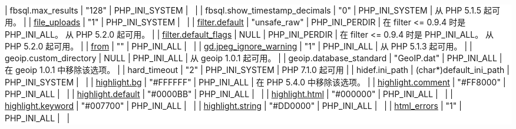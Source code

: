 | fbsql.max\_results                                                                                                | "128"                                            | PHP\_INI\_SYSTEM     |                                                                                                                                   |
| fbsql.show\_timestamp\_decimals                                                                                   | "0"                                              | PHP\_INI\_SYSTEM     | 从 PHP 5.1.5 起可用。                                                                                                             |
| <a href="/ini/core.html#ini.file-uploads" class="link">file_uploads</a>                                           | "1"                                              | PHP\_INI\_SYSTEM     |                                                                                                                                   |
| <a href="/filter/setup.html#" class="link">filter.default</a>                                                     | "unsafe\_raw"                                    | PHP\_INI\_PERDIR     | 在 filter \<= 0.9.4 时是 PHP\_INI\_ALL。 从 PHP 5.2.0 起可用。                                                                    |
| <a href="/filter/setup.html#" class="link">filter.default_flags</a>                                               | NULL                                             | PHP\_INI\_PERDIR     | 在 filter \<= 0.9.4 时是 PHP\_INI\_ALL。 从 PHP 5.2.0 起可用。                                                                    |
| <a href="/filesystem/setup.html#" class="link">from</a>                                                           | ""                                               | PHP\_INI\_ALL        |                                                                                                                                   |
| <a href="/image/setup.html#" class="link">gd.jpeg_ignore_warning</a>                                              | "1"                                              | PHP\_INI\_ALL        | 从 PHP 5.1.3 起可用。                                                                                                             |
| geoip.custom\_directory                                                                                           | NULL                                             | PHP\_INI\_ALL        | 从 geoip 1.0.1 起可用。                                                                                                           |
| geoip.database\_standard                                                                                          | "GeoIP.dat"                                      | PHP\_INI\_ALL        | 在 geoip 1.0.1 中移除该选项。                                                                                                     |
| hard\_timeout                                                                                                     | "2"                                              | PHP\_INI\_SYSTEM     | PHP 7.1.0 起可用                                                                                                                  |
| hidef.ini\_path                                                                                                   | (char\*)default\_ini\_path                       | PHP\_INI\_SYSTEM     |                                                                                                                                   |
| <a href="/misc/setup.html#" class="link">highlight.bg</a>                                                         | "\#FFFFFF"                                       | PHP\_INI\_ALL        | 在 PHP 5.4.0 中移除该选项。                                                                                                       |
| <a href="/misc/setup.html#" class="link">highlight.comment</a>                                                    | "\#FF8000"                                       | PHP\_INI\_ALL        |                                                                                                                                   |
| <a href="/misc/setup.html#" class="link">highlight.default</a>                                                    | "\#0000BB"                                       | PHP\_INI\_ALL        |                                                                                                                                   |
| <a href="/misc/setup.html#" class="link">highlight.html</a>                                                       | "\#000000"                                       | PHP\_INI\_ALL        |                                                                                                                                   |
| <a href="/misc/setup.html#" class="link">highlight.keyword</a>                                                    | "\#007700"                                       | PHP\_INI\_ALL        |                                                                                                                                   |
| <a href="/misc/setup.html#" class="link">highlight.string</a>                                                     | "\#DD0000"                                       | PHP\_INI\_ALL        |                                                                                                                                   |
| <a href="/errorfunc/setup.html#" class="link">html_errors</a>                                                     | "1"                                              | PHP\_INI\_ALL        |                                                                                                                                   |